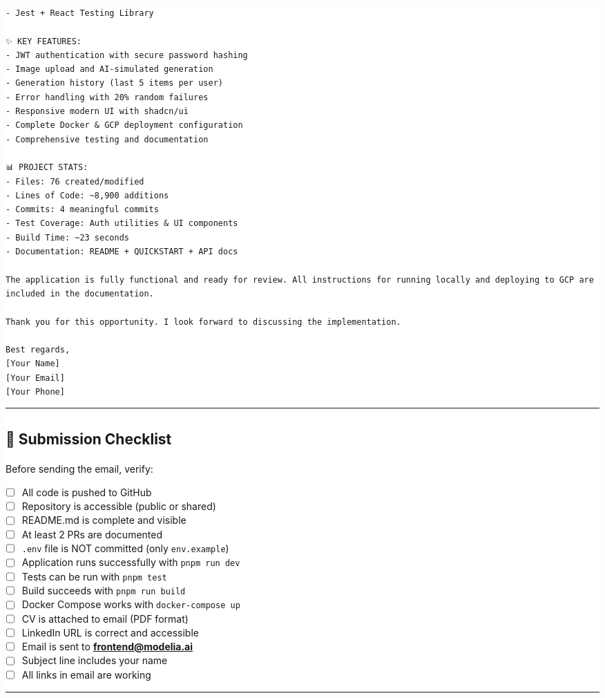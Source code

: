 ```
- Jest + React Testing Library

✨ KEY FEATURES:
- JWT authentication with secure password hashing
- Image upload and AI-simulated generation
- Generation history (last 5 items per user)
- Error handling with 20% random failures
- Responsive modern UI with shadcn/ui
- Complete Docker & GCP deployment configuration
- Comprehensive testing and documentation

📊 PROJECT STATS:
- Files: 76 created/modified
- Lines of Code: ~8,900 additions
- Commits: 4 meaningful commits
- Test Coverage: Auth utilities & UI components
- Build Time: ~23 seconds
- Documentation: README + QUICKSTART + API docs

The application is fully functional and ready for review. All instructions for running locally and deploying to GCP are included in the documentation.

Thank you for this opportunity. I look forward to discussing the implementation.

Best regards,
[Your Name]
[Your Email]
[Your Phone]
```

---

## 🎯 Submission Checklist

Before sending the email, verify:

- [ ] All code is pushed to GitHub
- [ ] Repository is accessible (public or shared)
- [ ] README.md is complete and visible
- [ ] At least 2 PRs are documented
- [ ] `.env` file is NOT committed (only `env.example`)
- [ ] Application runs successfully with `pnpm run dev`
- [ ] Tests can be run with `pnpm test`
- [ ] Build succeeds with `pnpm run build`
- [ ] Docker Compose works with `docker-compose up`
- [ ] CV is attached to email (PDF format)
- [ ] LinkedIn URL is correct and accessible
- [ ] Email is sent to **frontend@modelia.ai**
- [ ] Subject line includes your name
- [ ] All links in email are working

---